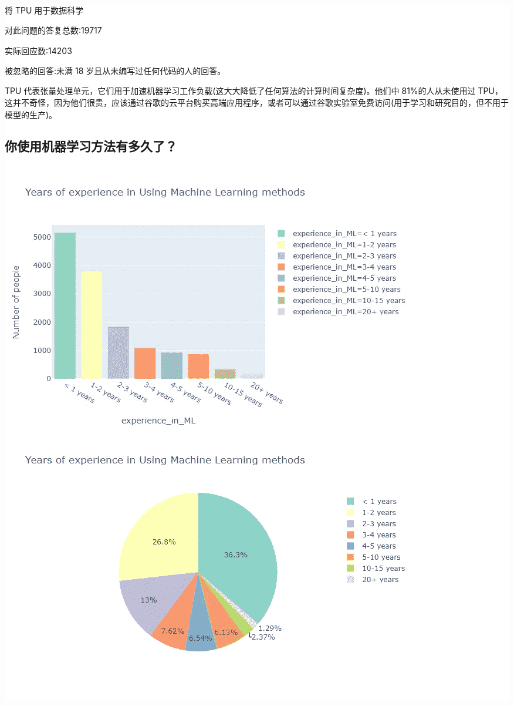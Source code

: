 将 TPU 用于数据科学

对此问题的答复总数:19717

实际回应数:14203

被忽略的回答:未满 18 岁且从未编写过任何代码的人的回答。

TPU 代表张量处理单元，它们用于加速机器学习工作负载(这大大降低了任何算法的计算时间复杂度)。他们中 81%的人从未使用过 TPU，这并不奇怪，因为他们很贵，应该通过谷歌的云平台购买高端应用程序，或者可以通过谷歌实验室免费访问(用于学习和研究目的，但不用于模型的生产)。

## 你使用机器学习方法有多久了？

![](img/dbc7fb1de6c4ceabfd8217bc74c85a22.png)![](img/5e87ef67501d0027c39f5dc00c847f88.png)
